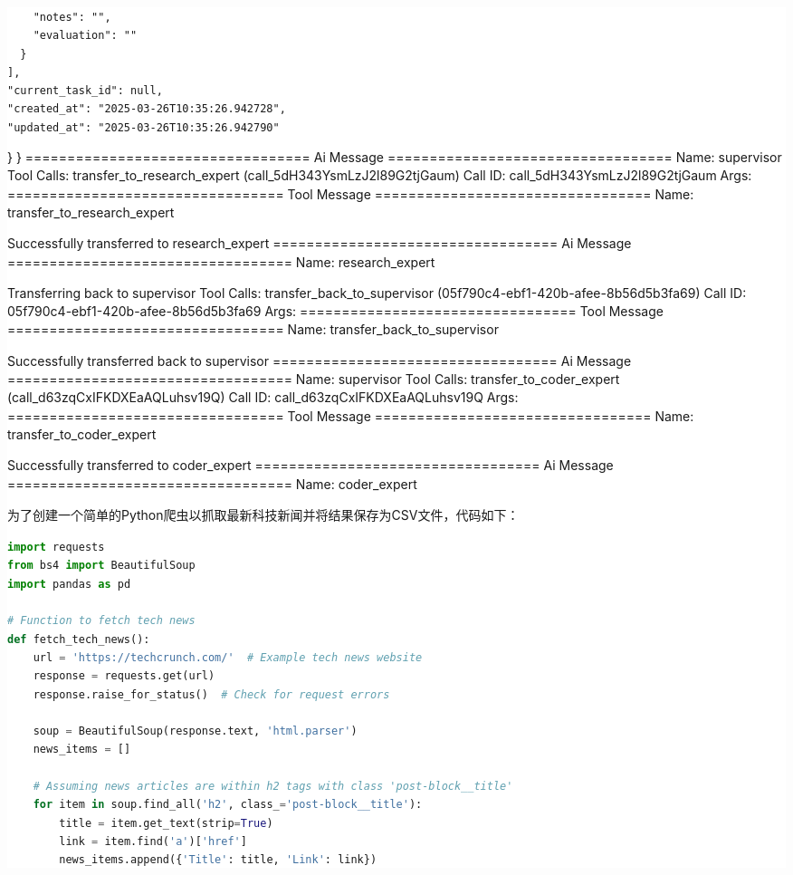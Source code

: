         "notes": "",
        "evaluation": ""
      }
    ],
    "current_task_id": null,
    "created_at": "2025-03-26T10:35:26.942728",
    "updated_at": "2025-03-26T10:35:26.942790"
  }
}
================================== Ai Message ==================================
Name: supervisor
Tool Calls:
  transfer_to_research_expert (call_5dH343YsmLzJ2l89G2tjGaum)
 Call ID: call_5dH343YsmLzJ2l89G2tjGaum
  Args:
================================= Tool Message =================================
Name: transfer_to_research_expert

Successfully transferred to research_expert
================================== Ai Message ==================================
Name: research_expert

Transferring back to supervisor
Tool Calls:
  transfer_back_to_supervisor (05f790c4-ebf1-420b-afee-8b56d5b3fa69)
 Call ID: 05f790c4-ebf1-420b-afee-8b56d5b3fa69
  Args:
================================= Tool Message =================================
Name: transfer_back_to_supervisor

Successfully transferred back to supervisor
================================== Ai Message ==================================
Name: supervisor
Tool Calls:
  transfer_to_coder_expert (call_d63zqCxIFKDXEaAQLuhsv19Q)
 Call ID: call_d63zqCxIFKDXEaAQLuhsv19Q
  Args:
================================= Tool Message =================================
Name: transfer_to_coder_expert

Successfully transferred to coder_expert
================================== Ai Message ==================================
Name: coder_expert

为了创建一个简单的Python爬虫以抓取最新科技新闻并将结果保存为CSV文件，代码如下：

```python
import requests
from bs4 import BeautifulSoup
import pandas as pd

# Function to fetch tech news
def fetch_tech_news():
    url = 'https://techcrunch.com/'  # Example tech news website
    response = requests.get(url)
    response.raise_for_status()  # Check for request errors

    soup = BeautifulSoup(response.text, 'html.parser')
    news_items = []

    # Assuming news articles are within h2 tags with class 'post-block__title'
    for item in soup.find_all('h2', class_='post-block__title'):
        title = item.get_text(strip=True)
        link = item.find('a')['href']
        news_items.append({'Title': title, 'Link': link})

```